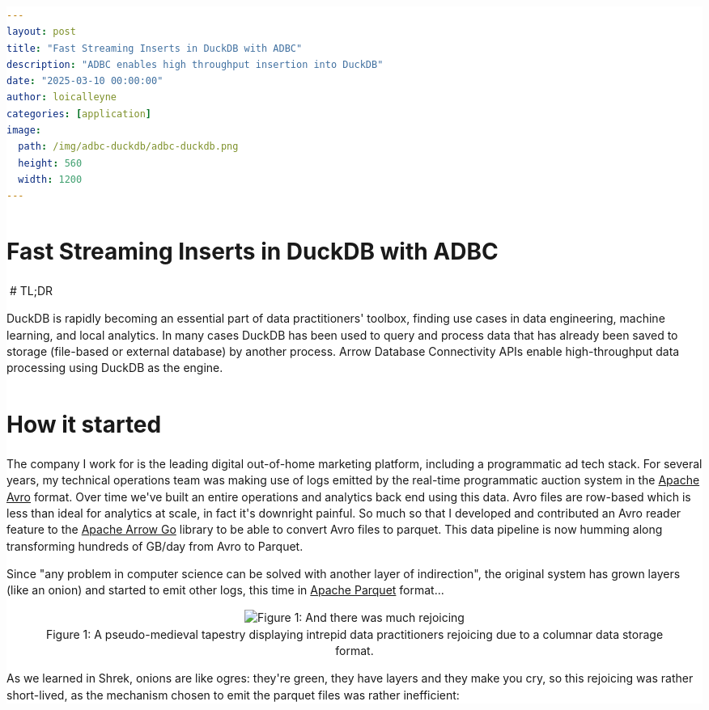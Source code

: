 ```yaml
---
layout: post
title: "Fast Streaming Inserts in DuckDB with ADBC"
description: "ADBC enables high throughput insertion into DuckDB"
date: "2025-03-10 00:00:00"
author: loicalleyne
categories: [application]
image:
  path: /img/adbc-duckdb/adbc-duckdb.png
  height: 560
  width: 1200
---
```




# Fast Streaming Inserts in DuckDB with ADBC

<img src="{{ site.baseurl }}/img/adbc-duckdb/adbc-duckdb.png" width="100%" class="img-responsive" alt="" aria-hidden="true"> 
# TL;DR

DuckDB is rapidly becoming an essential part of data practitioners' toolbox, finding use cases in data engineering, machine learning, and local analytics. In many cases DuckDB has been used to query and process data that has already been saved to storage (file-based or external database) by another process. Arrow Database Connectivity APIs enable high-throughput data processing using DuckDB as the engine.

# How it started

The company I work for is the leading digital out-of-home marketing platform, including a programmatic ad tech stack. For several years, my technical operations team was making use of logs emitted by the real-time programmatic auction system in the [Apache Avro](http://avro.apache.org/) format. Over time we've built an entire operations and analytics back end using this data. Avro files are row-based which is less than ideal for analytics at scale, in fact it's downright painful. So much so that I developed and contributed an Avro reader feature to the [Apache Arrow  Go](https://github.com/apache/arrow-go) library to be able to convert Avro files to parquet. This data pipeline is now humming along transforming hundreds of GB/day from Avro to Parquet.

Since "any problem in computer science can be solved with another layer of indirection", the original system has grown layers (like an onion) and started to emit other logs, this time in [Apache Parquet](https://parquet.apache.org/) format...  
<figure style="text-align: center;">
  <img src="{{ site.baseurl }}/img/adbc-duckdb/muchrejoicing.gif" width="80%" class="img-responsive" alt="Figure 1: And there was much rejoicing">
  <figcaption>Figure 1: A pseudo-medieval tapestry displaying intrepid data practitioners rejoicing due to a columnar data storage format.</figcaption>
</figure> 
As we learned in Shrek, onions are like ogres: they're green, they have layers and they make you cry, so this rejoicing was rather short-lived, as the mechanism chosen to emit the parquet files was rather inefficient:

